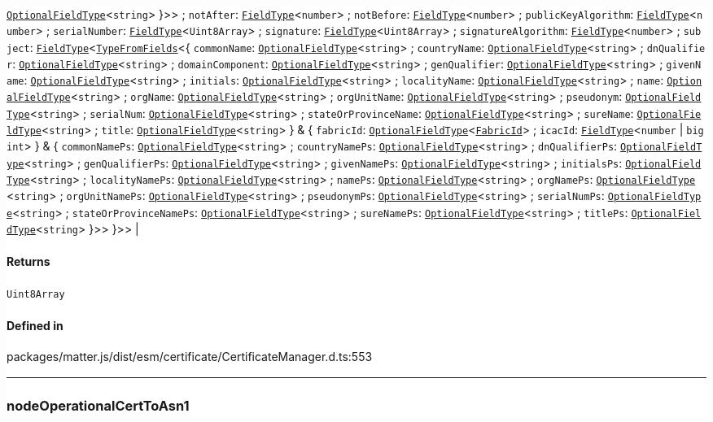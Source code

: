 [`OptionalFieldType`](../interfaces/exports_tlv.OptionalFieldType.md)\<`string`\>  }\>\> ; `notAfter`: [`FieldType`](../interfaces/exports_tlv.FieldType.md)\<`number`\> ; `notBefore`: [`FieldType`](../interfaces/exports_tlv.FieldType.md)\<`number`\> ; `publicKeyAlgorithm`: [`FieldType`](../interfaces/exports_tlv.FieldType.md)\<`number`\> ; `serialNumber`: [`FieldType`](../interfaces/exports_tlv.FieldType.md)\<`Uint8Array`\> ; `signature`: [`FieldType`](../interfaces/exports_tlv.FieldType.md)\<`Uint8Array`\> ; `signatureAlgorithm`: [`FieldType`](../interfaces/exports_tlv.FieldType.md)\<`number`\> ; `subject`: [`FieldType`](../interfaces/exports_tlv.FieldType.md)\<[`TypeFromFields`](../modules/exports_tlv.md#typefromfields)\<\{ `commonName`: [`OptionalFieldType`](../interfaces/exports_tlv.OptionalFieldType.md)\<`string`\> ; `countryName`: [`OptionalFieldType`](../interfaces/exports_tlv.OptionalFieldType.md)\<`string`\> ; `dnQualifier`: [`OptionalFieldType`](../interfaces/exports_tlv.OptionalFieldType.md)\<`string`\> ; `domainComponent`: [`OptionalFieldType`](../interfaces/exports_tlv.OptionalFieldType.md)\<`string`\> ; `genQualifier`: [`OptionalFieldType`](../interfaces/exports_tlv.OptionalFieldType.md)\<`string`\> ; `givenName`: [`OptionalFieldType`](../interfaces/exports_tlv.OptionalFieldType.md)\<`string`\> ; `initials`: [`OptionalFieldType`](../interfaces/exports_tlv.OptionalFieldType.md)\<`string`\> ; `localityName`: [`OptionalFieldType`](../interfaces/exports_tlv.OptionalFieldType.md)\<`string`\> ; `name`: [`OptionalFieldType`](../interfaces/exports_tlv.OptionalFieldType.md)\<`string`\> ; `orgName`: [`OptionalFieldType`](../interfaces/exports_tlv.OptionalFieldType.md)\<`string`\> ; `orgUnitName`: [`OptionalFieldType`](../interfaces/exports_tlv.OptionalFieldType.md)\<`string`\> ; `pseudonym`: [`OptionalFieldType`](../interfaces/exports_tlv.OptionalFieldType.md)\<`string`\> ; `serialNum`: [`OptionalFieldType`](../interfaces/exports_tlv.OptionalFieldType.md)\<`string`\> ; `stateOrProvinceName`: [`OptionalFieldType`](../interfaces/exports_tlv.OptionalFieldType.md)\<`string`\> ; `sureName`: [`OptionalFieldType`](../interfaces/exports_tlv.OptionalFieldType.md)\<`string`\> ; `title`: [`OptionalFieldType`](../interfaces/exports_tlv.OptionalFieldType.md)\<`string`\>  } & \{ `fabricId`: [`OptionalFieldType`](../interfaces/exports_tlv.OptionalFieldType.md)\<[`FabricId`](../modules/exports_datatype.md#fabricid)\> ; `icacId`: [`FieldType`](../interfaces/exports_tlv.FieldType.md)\<`number` \| `bigint`\>  } & \{ `commonNamePs`: [`OptionalFieldType`](../interfaces/exports_tlv.OptionalFieldType.md)\<`string`\> ; `countryNamePs`: [`OptionalFieldType`](../interfaces/exports_tlv.OptionalFieldType.md)\<`string`\> ; `dnQualifierPs`: [`OptionalFieldType`](../interfaces/exports_tlv.OptionalFieldType.md)\<`string`\> ; `genQualifierPs`: [`OptionalFieldType`](../interfaces/exports_tlv.OptionalFieldType.md)\<`string`\> ; `givenNamePs`: [`OptionalFieldType`](../interfaces/exports_tlv.OptionalFieldType.md)\<`string`\> ; `initialsPs`: [`OptionalFieldType`](../interfaces/exports_tlv.OptionalFieldType.md)\<`string`\> ; `localityNamePs`: [`OptionalFieldType`](../interfaces/exports_tlv.OptionalFieldType.md)\<`string`\> ; `namePs`: [`OptionalFieldType`](../interfaces/exports_tlv.OptionalFieldType.md)\<`string`\> ; `orgNamePs`: [`OptionalFieldType`](../interfaces/exports_tlv.OptionalFieldType.md)\<`string`\> ; `orgUnitNamePs`: [`OptionalFieldType`](../interfaces/exports_tlv.OptionalFieldType.md)\<`string`\> ; `pseudonymPs`: [`OptionalFieldType`](../interfaces/exports_tlv.OptionalFieldType.md)\<`string`\> ; `serialNumPs`: [`OptionalFieldType`](../interfaces/exports_tlv.OptionalFieldType.md)\<`string`\> ; `stateOrProvinceNamePs`: [`OptionalFieldType`](../interfaces/exports_tlv.OptionalFieldType.md)\<`string`\> ; `sureNamePs`: [`OptionalFieldType`](../interfaces/exports_tlv.OptionalFieldType.md)\<`string`\> ; `titlePs`: [`OptionalFieldType`](../interfaces/exports_tlv.OptionalFieldType.md)\<`string`\>  }\>\>  }\>\> |

#### Returns

`Uint8Array`

#### Defined in

packages/matter.js/dist/esm/certificate/CertificateManager.d.ts:553

___

### nodeOperationalCertToAsn1
